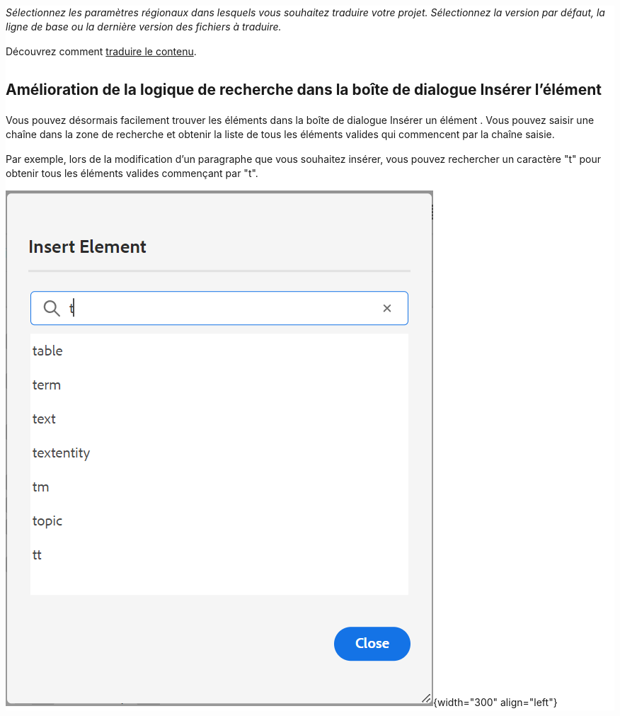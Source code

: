 

*Sélectionnez les paramètres régionaux dans lesquels vous souhaitez traduire votre projet. Sélectionnez la version par défaut, la ligne de base ou la dernière version des fichiers à traduire.*

Découvrez comment [traduire le contenu](../user-guide/translation.md).

## Amélioration de la logique de recherche dans la boîte de dialogue Insérer l’élément

Vous pouvez désormais facilement trouver les éléments dans la boîte de dialogue Insérer un élément .  Vous pouvez saisir une chaîne dans la zone de recherche et obtenir la liste de tous les éléments valides qui commencent par la chaîne saisie.

Par exemple, lors de la modification d’un paragraphe que vous souhaitez insérer, vous pouvez rechercher un caractère &quot;t&quot; pour obtenir
tous les éléments valides commençant par &quot;t&quot;.


![Boîte de dialogue d’insertion](assets/insert-element.png){width="300" align="left"}
